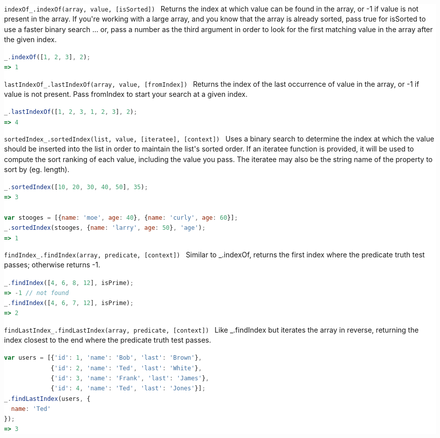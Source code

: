 ```indexOf_.indexOf(array, value, [isSorted]) ```
Returns the index at which value can be found in the array, or -1 if value is not present in the array. If you're working with a large array, and you know that the array is already sorted, pass true for isSorted to use a faster binary search ... or, pass a number as the third argument in order to look for the first matching value in the array after the given index.

```javascript
_.indexOf([1, 2, 3], 2);
=> 1
```

```lastIndexOf_.lastIndexOf(array, value, [fromIndex]) ```
Returns the index of the last occurrence of value in the array, or -1 if value is not present. Pass fromIndex to start your search at a given index.

```javascript
_.lastIndexOf([1, 2, 3, 1, 2, 3], 2);
=> 4
```

```sortedIndex_.sortedIndex(list, value, [iteratee], [context]) ```
Uses a binary search to determine the index at which the value should be inserted into the list in order to maintain the list's sorted order. If an iteratee function is provided, it will be used to compute the sort ranking of each value, including the value you pass. The iteratee may also be the string name of the property to sort by (eg. length).

```javascript
_.sortedIndex([10, 20, 30, 40, 50], 35);
=> 3

var stooges = [{name: 'moe', age: 40}, {name: 'curly', age: 60}];
_.sortedIndex(stooges, {name: 'larry', age: 50}, 'age');
=> 1
```

```findIndex_.findIndex(array, predicate, [context]) ```
Similar to _.indexOf, returns the first index where the predicate truth test passes; otherwise returns -1.

```javascript
_.findIndex([4, 6, 8, 12], isPrime);
=> -1 // not found
_.findIndex([4, 6, 7, 12], isPrime);
=> 2
```

```findLastIndex_.findLastIndex(array, predicate, [context]) ```
Like _.findIndex but iterates the array in reverse, returning the index closest to the end where the predicate truth test passes.

```javascript
var users = [{'id': 1, 'name': 'Bob', 'last': 'Brown'},
             {'id': 2, 'name': 'Ted', 'last': 'White'},
             {'id': 3, 'name': 'Frank', 'last': 'James'},
             {'id': 4, 'name': 'Ted', 'last': 'Jones'}];
_.findLastIndex(users, {
  name: 'Ted'
});
=> 3
```

